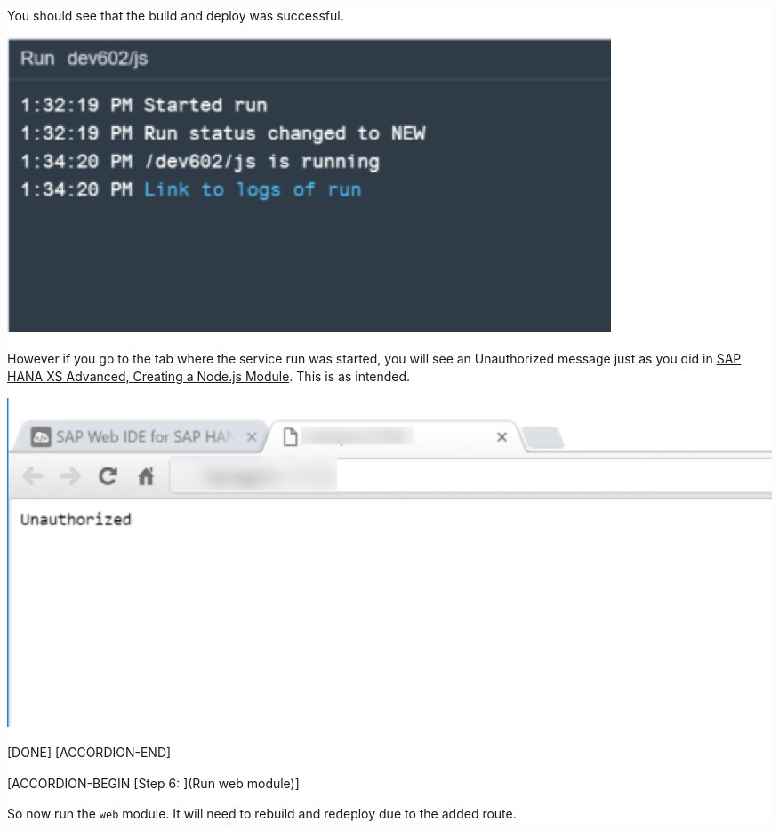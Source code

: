 You should see that the build and deploy was successful.

![successful build](10.png)

However if you go to the tab where the service run was started, you will see an Unauthorized message just as you did in [SAP HANA XS Advanced, Creating a Node.js Module](http://www.sap.com/developer/tutorials/xsa-xsjs-xsodata.html).  This is as intended.

![unauthorized](11.png)

[DONE]
[ACCORDION-END]

[ACCORDION-BEGIN [Step 6: ](Run web module)]

So now run the `web` module. It will need to rebuild and redeploy due to the added route.
